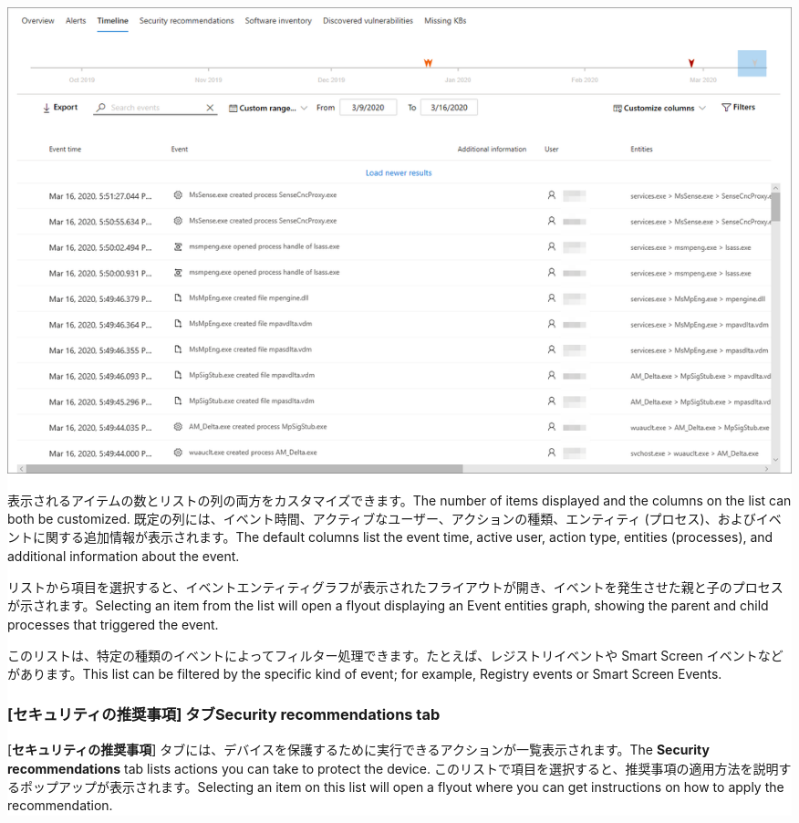 ![コンピュータープロファイルの [タイムライン] タブのイメージ](../../media/mtp-machine-profile/timeline.png)

<span data-ttu-id="69a39-140">表示されるアイテムの数とリストの列の両方をカスタマイズできます。</span><span class="sxs-lookup"><span data-stu-id="69a39-140">The number of items displayed and the columns on the list can both be customized.</span></span> <span data-ttu-id="69a39-141">既定の列には、イベント時間、アクティブなユーザー、アクションの種類、エンティティ (プロセス)、およびイベントに関する追加情報が表示されます。</span><span class="sxs-lookup"><span data-stu-id="69a39-141">The default columns list the event time, active user, action type, entities (processes), and additional information about the event.</span></span>

<span data-ttu-id="69a39-142">リストから項目を選択すると、イベントエンティティグラフが表示されたフライアウトが開き、イベントを発生させた親と子のプロセスが示されます。</span><span class="sxs-lookup"><span data-stu-id="69a39-142">Selecting an item from the list will open a flyout displaying an Event entities graph, showing the parent and child processes that triggered the event.</span></span>

<span data-ttu-id="69a39-143">このリストは、特定の種類のイベントによってフィルター処理できます。たとえば、レジストリイベントや Smart Screen イベントなどがあります。</span><span class="sxs-lookup"><span data-stu-id="69a39-143">This list can be filtered by the specific kind of event; for example, Registry events or Smart Screen Events.</span></span>

### <a name="security-recommendations-tab"></a><span data-ttu-id="69a39-144">[セキュリティの推奨事項] タブ</span><span class="sxs-lookup"><span data-stu-id="69a39-144">Security recommendations tab</span></span>

<span data-ttu-id="69a39-145">[**セキュリティの推奨事項**] タブには、デバイスを保護するために実行できるアクションが一覧表示されます。</span><span class="sxs-lookup"><span data-stu-id="69a39-145">The **Security recommendations** tab lists actions you can take to protect the device.</span></span> <span data-ttu-id="69a39-146">このリストで項目を選択すると、推奨事項の適用方法を説明するポップアップが表示されます。</span><span class="sxs-lookup"><span data-stu-id="69a39-146">Selecting an item on this list will open a flyout where you can get instructions on how to apply the recommendation.</span></span>
